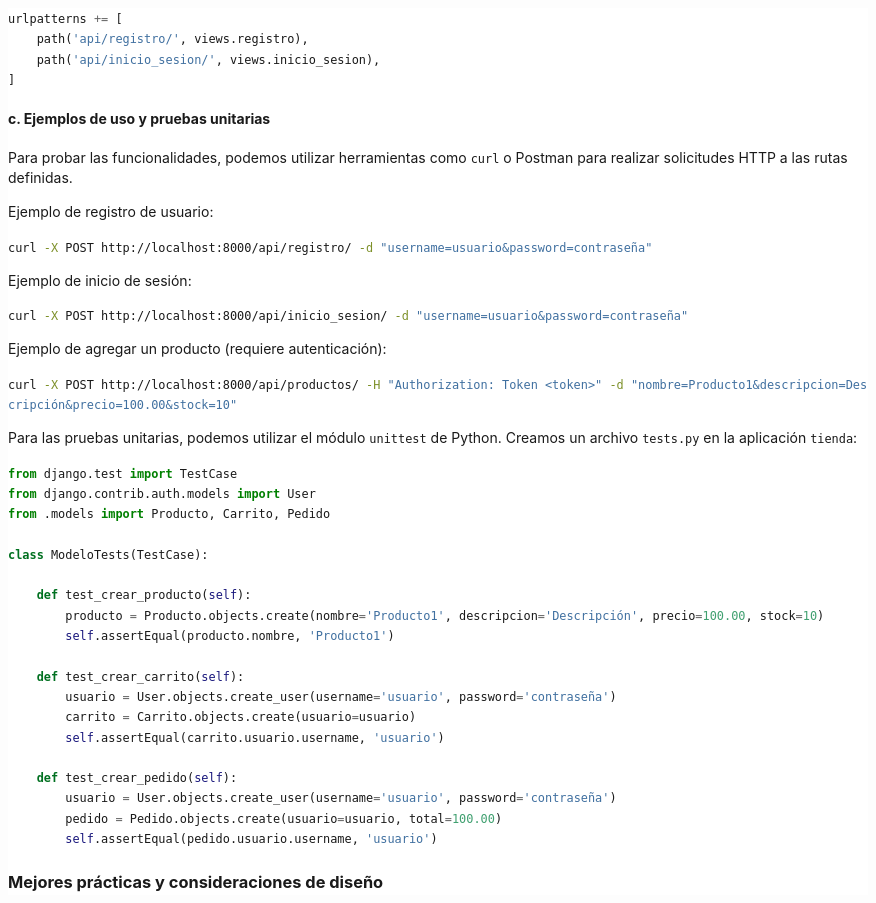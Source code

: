 ```python
urlpatterns += [
    path('api/registro/', views.registro),
    path('api/inicio_sesion/', views.inicio_sesion),
]
```

#### c. Ejemplos de uso y pruebas unitarias

Para probar las funcionalidades, podemos utilizar herramientas como `curl` o Postman para realizar solicitudes HTTP a las rutas definidas.

Ejemplo de registro de usuario:

```bash
curl -X POST http://localhost:8000/api/registro/ -d "username=usuario&password=contraseña"
```

Ejemplo de inicio de sesión:

```bash
curl -X POST http://localhost:8000/api/inicio_sesion/ -d "username=usuario&password=contraseña"
```

Ejemplo de agregar un producto (requiere autenticación):

```bash
curl -X POST http://localhost:8000/api/productos/ -H "Authorization: Token <token>" -d "nombre=Producto1&descripcion=Descripción&precio=100.00&stock=10"
```

Para las pruebas unitarias, podemos utilizar el módulo `unittest` de Python. Creamos un archivo `tests.py` en la aplicación `tienda`:

```python
from django.test import TestCase
from django.contrib.auth.models import User
from .models import Producto, Carrito, Pedido

class ModeloTests(TestCase):

    def test_crear_producto(self):
        producto = Producto.objects.create(nombre='Producto1', descripcion='Descripción', precio=100.00, stock=10)
        self.assertEqual(producto.nombre, 'Producto1')

    def test_crear_carrito(self):
        usuario = User.objects.create_user(username='usuario', password='contraseña')
        carrito = Carrito.objects.create(usuario=usuario)
        self.assertEqual(carrito.usuario.username, 'usuario')

    def test_crear_pedido(self):
        usuario = User.objects.create_user(username='usuario', password='contraseña')
        pedido = Pedido.objects.create(usuario=usuario, total=100.00)
        self.assertEqual(pedido.usuario.username, 'usuario')
```

### Mejores prácticas y consideraciones de diseño

